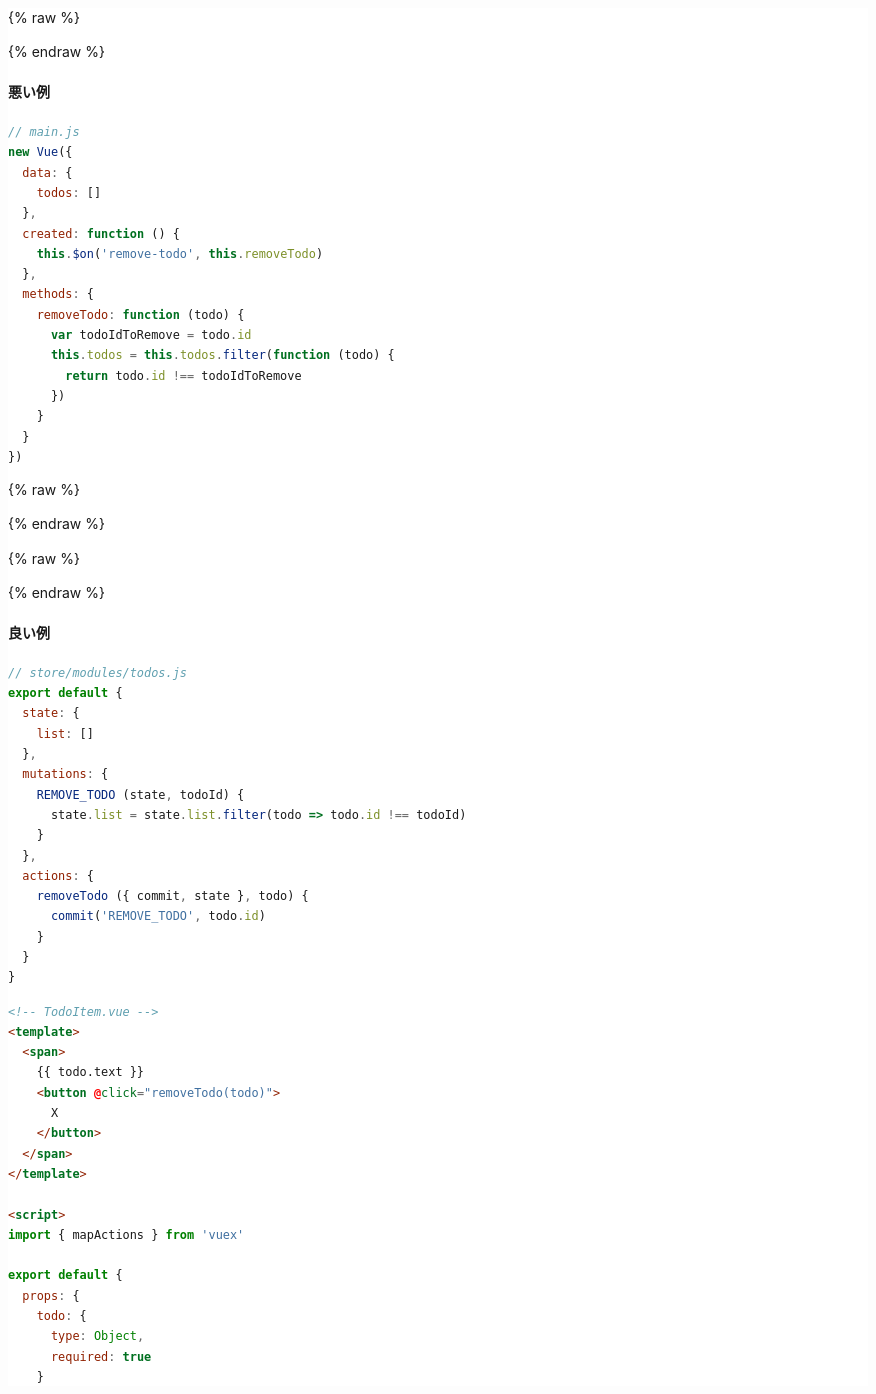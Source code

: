{% raw %}<div class="style-example example-bad">{% endraw %}
#### 悪い例

``` js
// main.js
new Vue({
  data: {
    todos: []
  },
  created: function () {
    this.$on('remove-todo', this.removeTodo)
  },
  methods: {
    removeTodo: function (todo) {
      var todoIdToRemove = todo.id
      this.todos = this.todos.filter(function (todo) {
        return todo.id !== todoIdToRemove
      })
    }
  }
})
```
{% raw %}</div>{% endraw %}

{% raw %}<div class="style-example example-good">{% endraw %}
#### 良い例

``` js
// store/modules/todos.js
export default {
  state: {
    list: []
  },
  mutations: {
    REMOVE_TODO (state, todoId) {
      state.list = state.list.filter(todo => todo.id !== todoId)
    }
  },
  actions: {
    removeTodo ({ commit, state }, todo) {
      commit('REMOVE_TODO', todo.id)
    }
  }
}
```

``` html
<!-- TodoItem.vue -->
<template>
  <span>
    {{ todo.text }}
    <button @click="removeTodo(todo)">
      X
    </button>
  </span>
</template>

<script>
import { mapActions } from 'vuex'

export default {
  props: {
    todo: {
      type: Object,
      required: true
    }
```